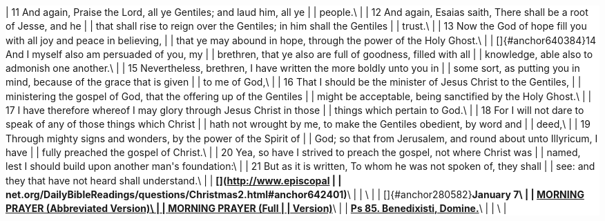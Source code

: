 | 11 And again, Praise the Lord, all ye Gentiles; and laud him, all ye  |
| people.\                                                              |
| 12 And again, Esaias saith, There shall be a root of Jesse, and he    |
| that shall rise to reign over the Gentiles; in him shall the Gentiles |
| trust.\                                                               |
| 13 Now the God of hope fill you with all joy and peace in believing,  |
| that ye may abound in hope, through the power of the Holy Ghost.\     |
| []{#anchor640384}14 And I myself also am persuaded of you, my         |
| brethren, that ye also are full of goodness, filled with all          |
| knowledge, able also to admonish one another.\                        |
| 15 Nevertheless, brethren, I have written the more boldly unto you in |
| some sort, as putting you in mind, because of the grace that is given |
| to me of God,\                                                        |
| 16 That I should be the minister of Jesus Christ to the Gentiles,     |
| ministering the gospel of God, that the offering up of the Gentiles   |
| might be acceptable, being sanctified by the Holy Ghost.\             |
| 17 I have therefore whereof I may glory through Jesus Christ in those |
| things which pertain to God.\                                         |
| 18 For I will not dare to speak of any of those things which Christ   |
| hath not wrought by me, to make the Gentiles obedient, by word and    |
| deed,\                                                                |
| 19 Through mighty signs and wonders, by the power of the Spirit of    |
| God; so that from Jerusalem, and round about unto Illyricum, I have   |
| fully preached the gospel of Christ.\                                 |
| 20 Yea, so have I strived to preach the gospel, not where Christ was  |
| named, lest I should build upon another man\'s foundation:\           |
| 21 But as it is written, To whom he was not spoken of, they shall     |
| see: and they that have not heard shall understand.\                  |
| **[](http://www.episcopal                                             |
| net.org/DailyBibleReadings/questions/Christmas2.html#anchor642401)**\ |
| \                                                                     |
| []{#anchor280582}**January 7\                                         |
| [MORNING PRAYER (Abbreviated Version)\                                |
| ](../DO_MP.html)[MORNING PRAYER (Full                                 |
| Version)](../dailyofficeMP.html)**\                                   |
| **[Ps 85. Benedixisti, Domine.](../Psalter/Ps85.html)**\              |
| \                                                                     |